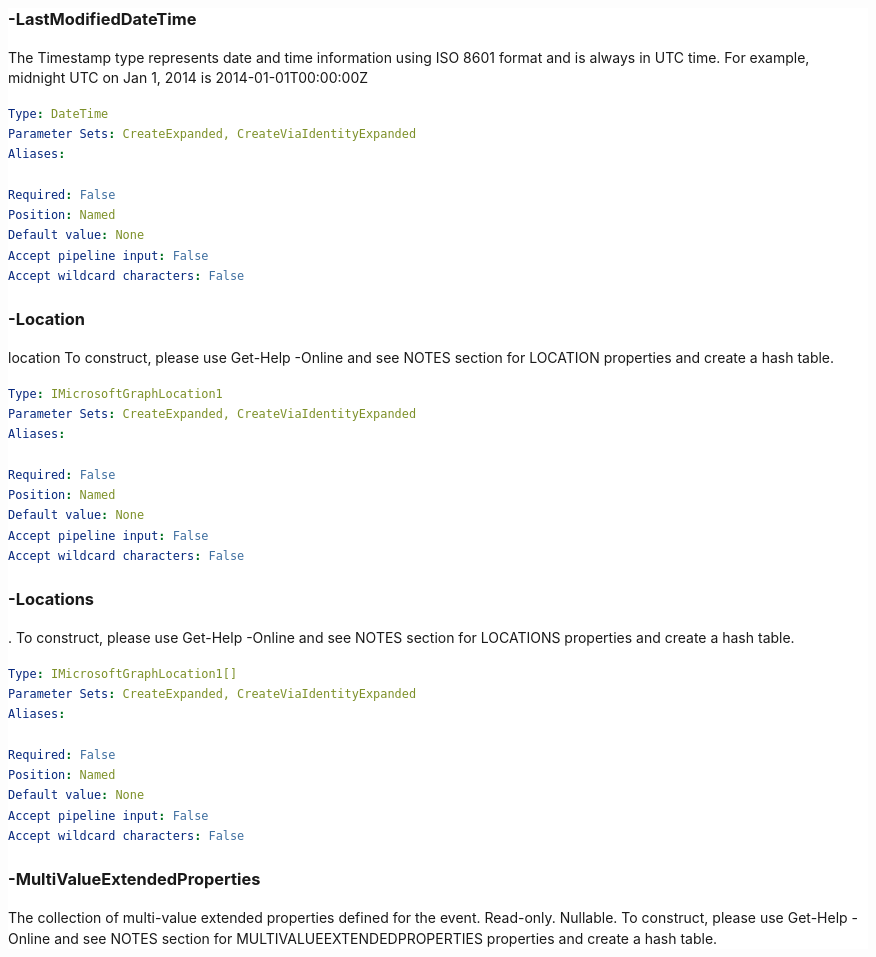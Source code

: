 ### -LastModifiedDateTime
The Timestamp type represents date and time information using ISO 8601 format and is always in UTC time.
For example, midnight UTC on Jan 1, 2014 is 2014-01-01T00:00:00Z

```yaml
Type: DateTime
Parameter Sets: CreateExpanded, CreateViaIdentityExpanded
Aliases:

Required: False
Position: Named
Default value: None
Accept pipeline input: False
Accept wildcard characters: False
```

### -Location
location
To construct, please use Get-Help -Online and see NOTES section for LOCATION properties and create a hash table.

```yaml
Type: IMicrosoftGraphLocation1
Parameter Sets: CreateExpanded, CreateViaIdentityExpanded
Aliases:

Required: False
Position: Named
Default value: None
Accept pipeline input: False
Accept wildcard characters: False
```

### -Locations
.
To construct, please use Get-Help -Online and see NOTES section for LOCATIONS properties and create a hash table.

```yaml
Type: IMicrosoftGraphLocation1[]
Parameter Sets: CreateExpanded, CreateViaIdentityExpanded
Aliases:

Required: False
Position: Named
Default value: None
Accept pipeline input: False
Accept wildcard characters: False
```

### -MultiValueExtendedProperties
The collection of multi-value extended properties defined for the event.
Read-only.
Nullable.
To construct, please use Get-Help -Online and see NOTES section for MULTIVALUEEXTENDEDPROPERTIES properties and create a hash table.
